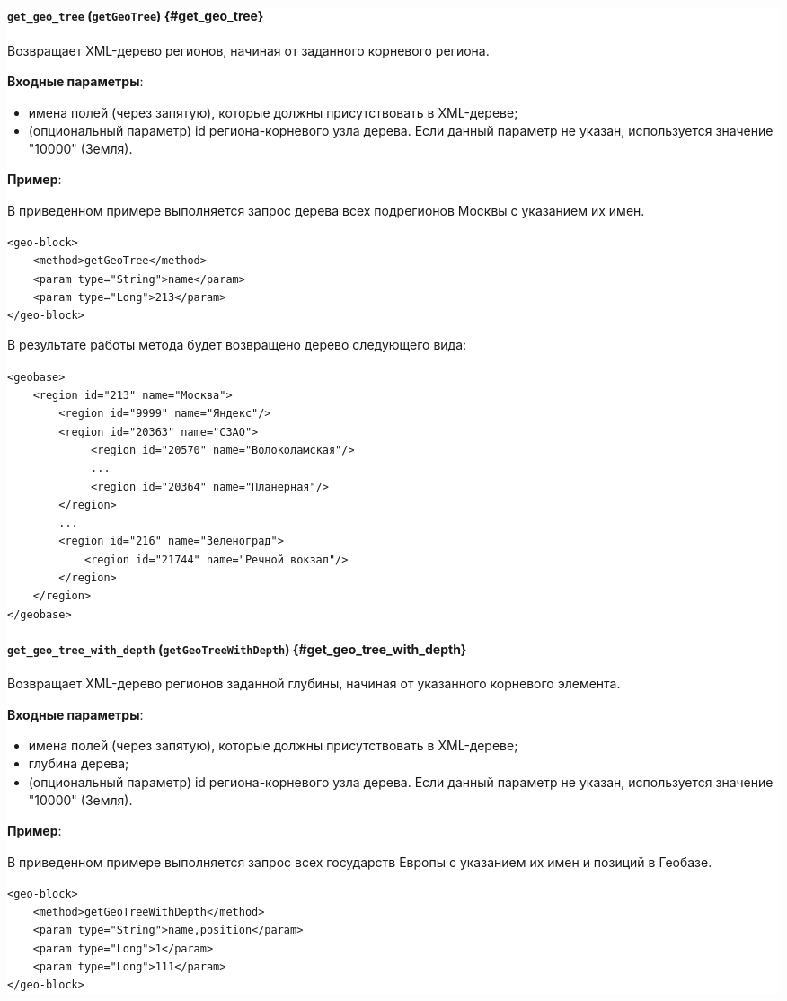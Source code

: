 #### `get_geo_tree` (`getGeoTree`) {#get_geo_tree}

Возвращает XML-дерево регионов, начиная от заданного корневого региона.

**Входные параметры**:
- имена полей (через запятую), которые должны присутствовать в XML-дереве;
- (опциональный параметр) id региона-корневого узла дерева. Если данный параметр не указан, используется значение "10000" (Земля).

**Пример**:

В приведенном примере выполняется запрос дерева всех подрегионов Москвы с указанием их имен.
```
<geo-block>
    <method>getGeoTree</method>
    <param type="String">name</param>
    <param type="Long">213</param>
</geo-block>
```

В результате работы метода будет возвращено дерево следующего вида:
```
<geobase>
    <region id="213" name="Москва">
        <region id="9999" name="Яндекс"/>
        <region id="20363" name="СЗАО">
             <region id="20570" name="Волоколамская"/>
             ...
             <region id="20364" name="Планерная"/>
        </region>
        ...
        <region id="216" name="Зеленоград">
            <region id="21744" name="Речной вокзал"/>
        </region>
    </region>
</geobase>
```

#### `get_geo_tree_with_depth` (`getGeoTreeWithDepth`) {#get_geo_tree_with_depth}
 
Возвращает XML-дерево регионов заданной глубины, начиная от указанного корневого элемента.

**Входные параметры**:
- имена полей (через запятую), которые должны присутствовать в XML-дереве;
- глубина дерева;
- (опциональный параметр) id региона-корневого узла дерева. Если данный параметр не указан, используется значение "10000" (Земля).

**Пример**:

В приведенном примере выполняется запрос всех государств Европы с указанием их имен и позиций в Геобазе.
```
<geo-block> 
    <method>getGeoTreeWithDepth</method>
    <param type="String">name,position</param>
    <param type="Long">1</param>
    <param type="Long">111</param>  
</geo-block>
```
